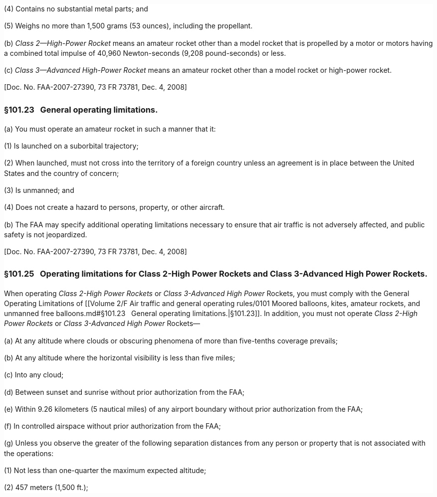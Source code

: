 \(4\) Contains no substantial metal parts; and

\(5\) Weighs no more than 1,500 grams (53 ounces), including the propellant.

\(b\) *Class 2—High-Power Rocket* means an amateur rocket other than a model rocket that is propelled by a motor or motors having a combined total impulse of 40,960 Newton-seconds (9,208 pound-seconds) or less.

\(c\) *Class 3—Advanced High-Power Rocket* means an amateur rocket other than a model rocket or high-power rocket.

\[Doc. No. FAA-2007-27390, 73 FR 73781, Dec. 4, 2008\]

### §101.23   General operating limitations.

\(a\) You must operate an amateur rocket in such a manner that it:

\(1\) Is launched on a suborbital trajectory;

\(2\) When launched, must not cross into the territory of a foreign country unless an agreement is in place between the United States and the country of concern;

\(3\) Is unmanned; and

\(4\) Does not create a hazard to persons, property, or other aircraft.

\(b\) The FAA may specify additional operating limitations necessary to ensure that air traffic is not adversely affected, and public safety is not jeopardized.

\[Doc. No. FAA-2007-27390, 73 FR 73781, Dec. 4, 2008\]

### §101.25   Operating limitations for Class 2-High Power Rockets and Class 3-Advanced High Power Rockets.

When operating *Class 2-High Power Rockets* or *Class 3-Advanced High Power* Rockets, you must comply with the General Operating Limitations of [[Volume 2/F Air traffic and general operating rules/0101 Moored balloons, kites, amateur rockets, and unmanned free balloons.md#§101.23   General operating limitations.|§101.23]]. In addition, you must not operate *Class 2-High Power Rockets* or *Class 3-Advanced High Power* Rockets—

\(a\) At any altitude where clouds or obscuring phenomena of more than five-tenths coverage prevails;

\(b\) At any altitude where the horizontal visibility is less than five miles;

\(c\) Into any cloud;

\(d\) Between sunset and sunrise without prior authorization from the FAA;

\(e\) Within 9.26 kilometers (5 nautical miles) of any airport boundary without prior authorization from the FAA;

\(f\) In controlled airspace without prior authorization from the FAA;

\(g\) Unless you observe the greater of the following separation distances from any person or property that is not associated with the operations:

\(1\) Not less than one-quarter the maximum expected altitude;

\(2\) 457 meters (1,500 ft.);
